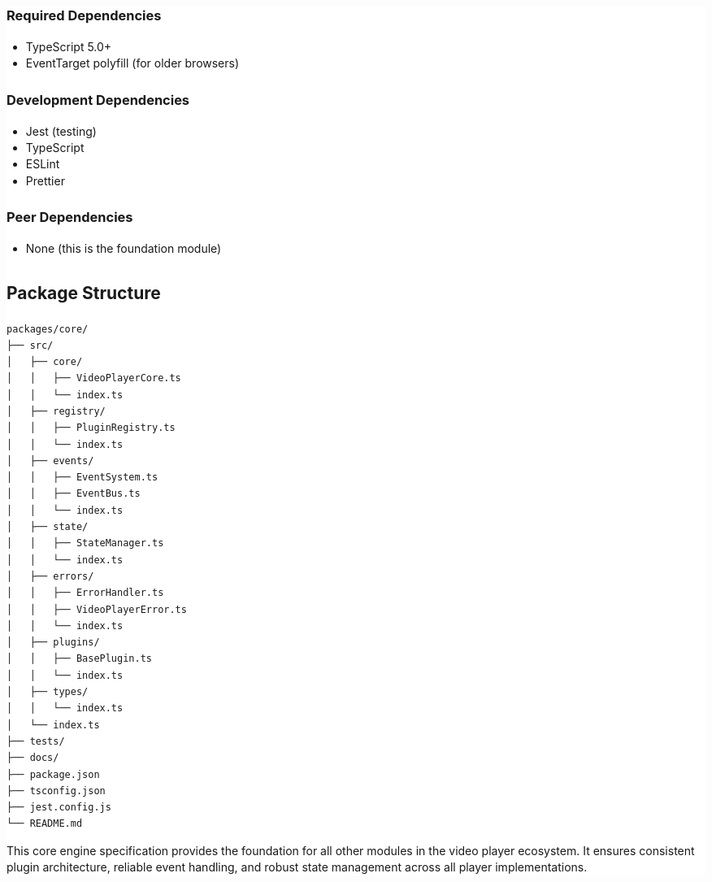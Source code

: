 ### Required Dependencies
- TypeScript 5.0+
- EventTarget polyfill (for older browsers)

### Development Dependencies
- Jest (testing)
- TypeScript
- ESLint
- Prettier

### Peer Dependencies
- None (this is the foundation module)

## Package Structure

```
packages/core/
├── src/
│   ├── core/
│   │   ├── VideoPlayerCore.ts
│   │   └── index.ts
│   ├── registry/
│   │   ├── PluginRegistry.ts
│   │   └── index.ts
│   ├── events/
│   │   ├── EventSystem.ts
│   │   ├── EventBus.ts
│   │   └── index.ts
│   ├── state/
│   │   ├── StateManager.ts
│   │   └── index.ts
│   ├── errors/
│   │   ├── ErrorHandler.ts
│   │   ├── VideoPlayerError.ts
│   │   └── index.ts
│   ├── plugins/
│   │   ├── BasePlugin.ts
│   │   └── index.ts
│   ├── types/
│   │   └── index.ts
│   └── index.ts
├── tests/
├── docs/
├── package.json
├── tsconfig.json
├── jest.config.js
└── README.md
```

This core engine specification provides the foundation for all other modules in the video player ecosystem. It ensures consistent plugin architecture, reliable event handling, and robust state management across all player implementations.